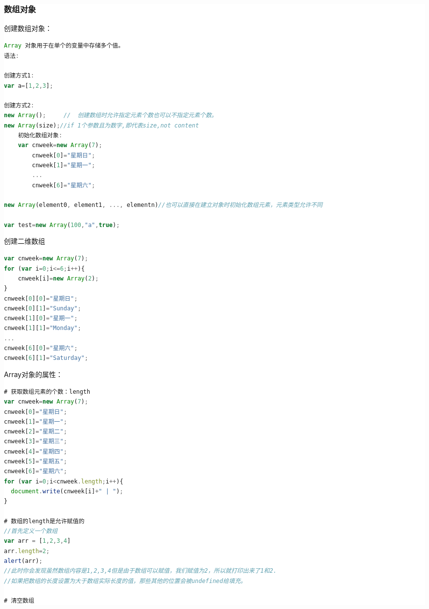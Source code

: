 ### 数组对象

创建数组对象：

```javascript
Array 对象用于在单个的变量中存储多个值。
语法:

创建方式1:
var a=[1,2,3];

创建方式2:
new Array();     //  创建数组时允许指定元素个数也可以不指定元素个数。
new Array(size);//if 1个参数且为数字,即代表size,not content
    初始化数组对象:
    var cnweek=new Array(7);
        cnweek[0]="星期日";
        cnweek[1]="星期一";
        ...
        cnweek[6]="星期六";

new Array(element0, element1, ..., elementn)//也可以直接在建立对象时初始化数组元素，元素类型允许不同

var test=new Array(100,"a",true);
```

创建二维数组

```javascript
var cnweek=new Array(7);
for (var i=0;i<=6;i++){
    cnweek[i]=new Array(2);
}
cnweek[0][0]="星期日";
cnweek[0][1]="Sunday";
cnweek[1][0]="星期一";
cnweek[1][1]="Monday";
...
cnweek[6][0]="星期六";
cnweek[6][1]="Saturday";
```

Array对象的属性：

```javascript
# 获取数组元素的个数：length
var cnweek=new Array(7);
cnweek[0]="星期日";
cnweek[1]="星期一";
cnweek[2]="星期二";
cnweek[3]="星期三";
cnweek[4]="星期四";
cnweek[5]="星期五";
cnweek[6]="星期六";
for (var i=0;i<cnweek.length;i++){
  document.write(cnweek[i]+" | ");
}

# 数组的length是允许赋值的
//首先定义一个数组
var arr = [1,2,3,4]
arr.length=2;
alert(arr);
//此时你会发现虽然数组内容是1,2,3,4但是由于数组可以赋值，我们赋值为2，所以就打印出来了1和2.
//如果把数组的长度设置为大于数组实际长度的值，那些其他的位置会被undefined给填充。

# 清空数组
```
